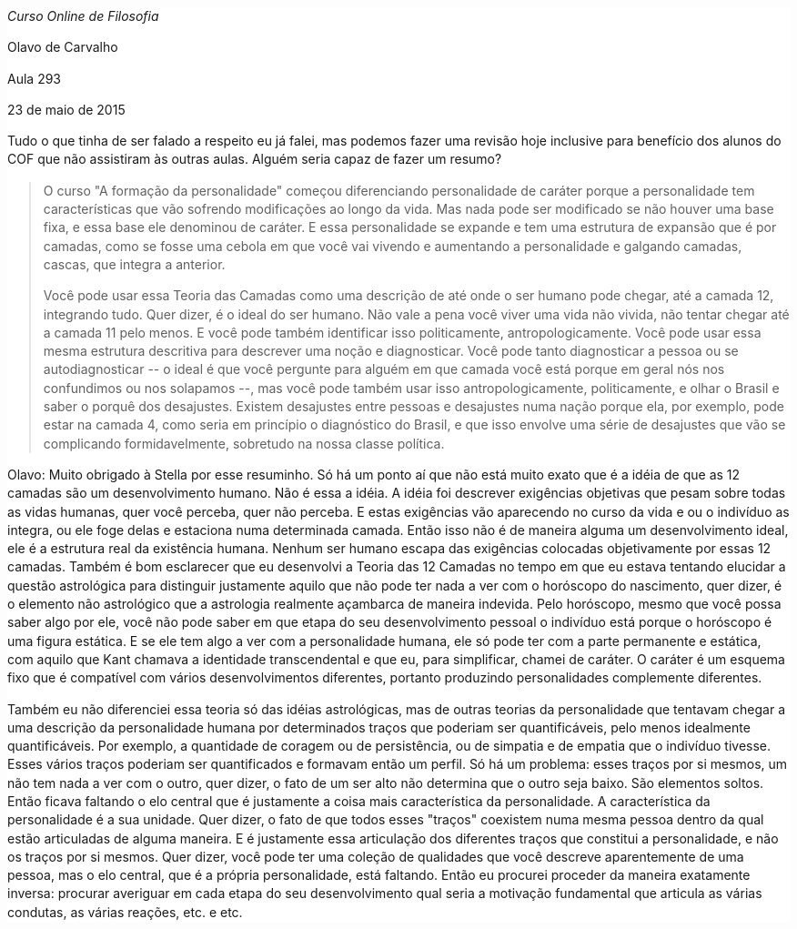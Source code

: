 *Curso Online de Filosofia*

Olavo de Carvalho

Aula 293

23 de maio de 2015

Tudo o que tinha de ser falado a respeito eu já falei, mas podemos fazer uma revisão hoje inclusive para benefício dos alunos do COF que não assistiram às outras aulas. Alguém seria capaz de fazer um resumo?

> O curso "A formação da personalidade" começou diferenciando personalidade de caráter porque a personalidade tem características que vão sofrendo modificações ao longo da vida. Mas nada pode ser modificado se não houver uma base fixa, e essa base ele denominou de caráter. E essa personalidade se expande e tem uma estrutura de expansão que é por camadas, como se fosse uma cebola em que você vai vivendo e aumentando a personalidade e galgando camadas, cascas, que integra a anterior.
>
> Você pode usar essa Teoria das Camadas como uma descrição de até onde o ser humano pode chegar, até a camada 12, integrando tudo. Quer dizer, é o ideal do ser humano. Não vale a pena você viver uma vida não vivida, não tentar chegar até a camada 11 pelo menos. E você pode também identificar isso politicamente, antropologicamente. Você pode usar essa mesma estrutura descritiva para descrever uma noção e diagnosticar. Você pode tanto diagnosticar a pessoa ou se autodiagnosticar -- o ideal é que você pergunte para alguém em que camada você está porque em geral nós nos confundimos ou nos solapamos --, mas você pode também usar isso antropologicamente, politicamente, e olhar o Brasil e saber o porquê dos desajustes. Existem desajustes entre pessoas e desajustes numa nação porque ela, por exemplo, pode estar na camada 4, como seria em princípio o diagnóstico do Brasil, e que isso envolve uma série de desajustes que vão se complicando formidavelmente, sobretudo na nossa classe política.

Olavo: Muito obrigado à Stella por esse resuminho. Só há um ponto aí que não está muito exato que é a idéia de que as 12 camadas são um desenvolvimento humano. Não é essa a idéia. A idéia foi descrever exigências objetivas que pesam sobre todas as vidas humanas, quer você perceba, quer não perceba. E estas exigências vão aparecendo no curso da vida e ou o indivíduo as integra, ou ele foge delas e estaciona numa determinada camada. Então isso não é de maneira alguma um desenvolvimento ideal, ele é a estrutura real da existência humana. Nenhum ser humano escapa das exigências colocadas objetivamente por essas 12 camadas. Também é bom esclarecer que eu desenvolvi a Teoria das 12 Camadas no tempo em que eu estava tentando elucidar a questão astrológica para distinguir justamente aquilo que não pode ter nada a ver com o horóscopo do nascimento, quer dizer, é o elemento não astrológico que a astrologia realmente açambarca de maneira indevida. Pelo horóscopo, mesmo que você possa saber algo por ele, você não pode saber em que etapa do seu desenvolvimento pessoal o indivíduo está porque o horóscopo é uma figura estática. E se ele tem algo a ver com a personalidade humana, ele só pode ter com a parte permanente e estática, com aquilo que Kant chamava a identidade transcendental e que eu, para simplificar, chamei de caráter. O caráter é um esquema fixo que é compatível com vários desenvolvimentos diferentes, portanto produzindo personalidades complemente diferentes.

Também eu não diferenciei essa teoria só das idéias astrológicas, mas de outras teorias da personalidade que tentavam chegar a uma descrição da personalidade humana por determinados traços que poderiam ser quantificáveis, pelo menos idealmente quantificáveis. Por exemplo, a quantidade de coragem ou de persistência, ou de simpatia e de empatia que o indivíduo tivesse. Esses vários traços poderiam ser quantificados e formavam então um perfil. Só há um problema: esses traços por si mesmos, um não tem nada a ver com o outro, quer dizer, o fato de um ser alto não determina que o outro seja baixo. São elementos soltos. Então ficava faltando o elo central que é justamente a coisa mais característica da personalidade. A característica da personalidade é a sua unidade. Quer dizer, o fato de que todos esses "traços" coexistem numa mesma pessoa dentro da qual estão articuladas de alguma maneira. E é justamente essa articulação dos diferentes traços que constitui a personalidade, e não os traços por si mesmos. Quer dizer, você pode ter uma coleção de qualidades que você descreve aparentemente de uma pessoa, mas o elo central, que é a própria personalidade, está faltando. Então eu procurei proceder da maneira exatamente inversa: procurar averiguar em cada etapa do seu desenvolvimento qual seria a motivação fundamental que articula as várias condutas, as várias reações, etc. e etc.

